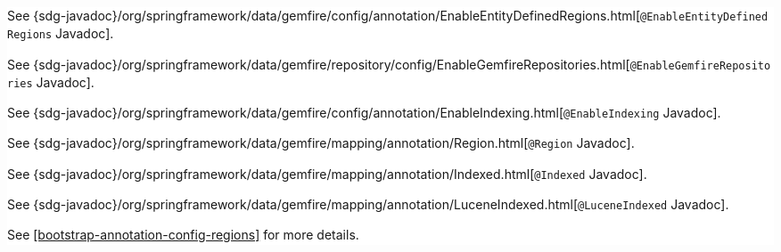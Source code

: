 </tbody>
</table>

</div>

<div class="paragraph">

See
{sdg-javadoc}/org/springframework/data/gemfire/config/annotation/EnableEntityDefinedRegions.html\[`@EnableEntityDefinedRegions`
Javadoc\].

</div>

<div class="paragraph">

See
{sdg-javadoc}/org/springframework/data/gemfire/repository/config/EnableGemfireRepositories.html\[`@EnableGemfireRepositories`
Javadoc\].

</div>

<div class="paragraph">

See
{sdg-javadoc}/org/springframework/data/gemfire/config/annotation/EnableIndexing.html\[`@EnableIndexing`
Javadoc\].

</div>

<div class="paragraph">

See
{sdg-javadoc}/org/springframework/data/gemfire/mapping/annotation/Region.html\[`@Region`
Javadoc\].

</div>

<div class="paragraph">

See
{sdg-javadoc}/org/springframework/data/gemfire/mapping/annotation/Indexed.html\[`@Indexed`
Javadoc\].

</div>

<div class="paragraph">

See
{sdg-javadoc}/org/springframework/data/gemfire/mapping/annotation/LuceneIndexed.html\[`@LuceneIndexed`
Javadoc\].

</div>

<div class="paragraph">

See
[\[bootstrap-annotation-config-regions\]](#bootstrap-annotation-config-regions)
for more details.
